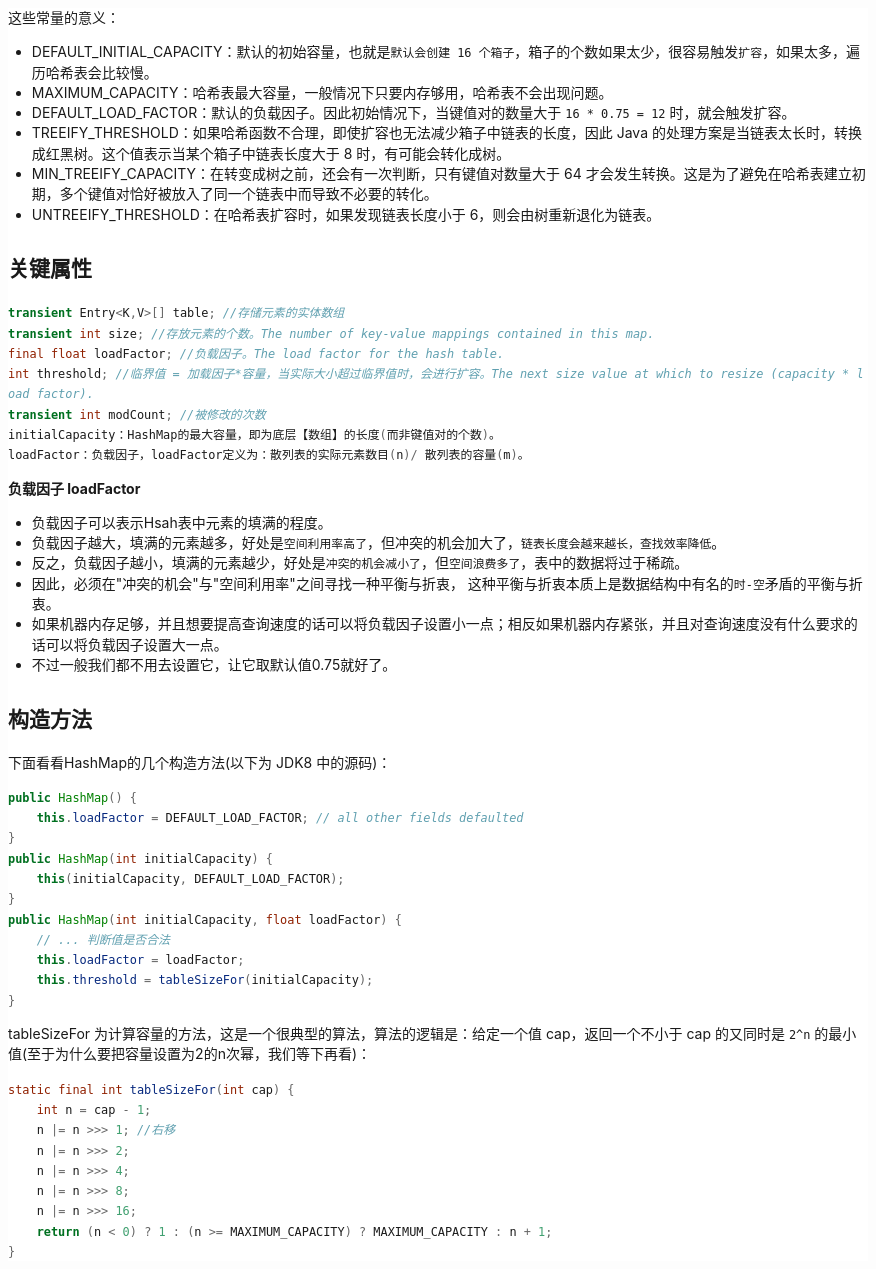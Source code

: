 这些常量的意义：  
- DEFAULT_INITIAL_CAPACITY：默认的初始容量，也就是`默认会创建 16 个箱子`，箱子的个数如果太少，很容易触发`扩容`，如果太多，遍历哈希表会比较慢。  
- MAXIMUM_CAPACITY：哈希表最大容量，一般情况下只要内存够用，哈希表不会出现问题。  
- DEFAULT_LOAD_FACTOR：默认的负载因子。因此初始情况下，当键值对的数量大于 `16 * 0.75 = 12` 时，就会触发扩容。  
- TREEIFY_THRESHOLD：如果哈希函数不合理，即使扩容也无法减少箱子中链表的长度，因此 Java 的处理方案是当链表太长时，转换成红黑树。这个值表示当某个箱子中链表长度大于 8 时，有可能会转化成树。  
- MIN_TREEIFY_CAPACITY：在转变成树之前，还会有一次判断，只有键值对数量大于 64 才会发生转换。这是为了避免在哈希表建立初期，多个键值对恰好被放入了同一个链表中而导致不必要的转化。  
- UNTREEIFY_THRESHOLD：在哈希表扩容时，如果发现链表长度小于 6，则会由树重新退化为链表。  
  
## 关键属性  
```java  
transient Entry<K,V>[] table; //存储元素的实体数组  
transient int size; //存放元素的个数。The number of key-value mappings contained in this map.  
final float loadFactor; //负载因子。The load factor for the hash table.  
int threshold; //临界值 = 加载因子*容量，当实际大小超过临界值时，会进行扩容。The next size value at which to resize (capacity * load factor).  
transient int modCount; //被修改的次数  
initialCapacity：HashMap的最大容量，即为底层【数组】的长度(而非键值对的个数)。  
loadFactor：负载因子，loadFactor定义为：散列表的实际元素数目(n)/ 散列表的容量(m)。  
```  
  
**负载因子 loadFactor**  
- 负载因子可以表示Hsah表中元素的填满的程度。  
- 负载因子越大，填满的元素越多，好处是`空间利用率高了`，但冲突的机会加大了，`链表长度会越来越长，查找效率降低`。  
- 反之，负载因子越小，填满的元素越少，好处是`冲突的机会减小了`，但`空间浪费多了`，表中的数据将过于稀疏。  
- 因此，必须在"冲突的机会"与"空间利用率"之间寻找一种平衡与折衷， 这种平衡与折衷本质上是数据结构中有名的`时-空`矛盾的平衡与折衷。  
- 如果机器内存足够，并且想要提高查询速度的话可以将负载因子设置小一点；相反如果机器内存紧张，并且对查询速度没有什么要求的话可以将负载因子设置大一点。  
- 不过一般我们都不用去设置它，让它取默认值0.75就好了。  
  
## 构造方法  
下面看看HashMap的几个构造方法(以下为 JDK8 中的源码)：  
```java  
public HashMap() {  
    this.loadFactor = DEFAULT_LOAD_FACTOR; // all other fields defaulted  
}  
public HashMap(int initialCapacity) {  
    this(initialCapacity, DEFAULT_LOAD_FACTOR);  
}  
public HashMap(int initialCapacity, float loadFactor) {  
    // ... 判断值是否合法  
    this.loadFactor = loadFactor;  
    this.threshold = tableSizeFor(initialCapacity);  
}  
```  
  
tableSizeFor 为计算容量的方法，这是一个很典型的算法，算法的逻辑是：给定一个值 cap，返回一个不小于 cap 的又同时是 `2^n` 的最小值(至于为什么要把容量设置为2的n次幂，我们等下再看)：  
```java  
static final int tableSizeFor(int cap) {  
    int n = cap - 1;  
    n |= n >>> 1; //右移  
    n |= n >>> 2;  
    n |= n >>> 4;  
    n |= n >>> 8;  
    n |= n >>> 16;  
    return (n < 0) ? 1 : (n >= MAXIMUM_CAPACITY) ? MAXIMUM_CAPACITY : n + 1;  
}  
```  
  